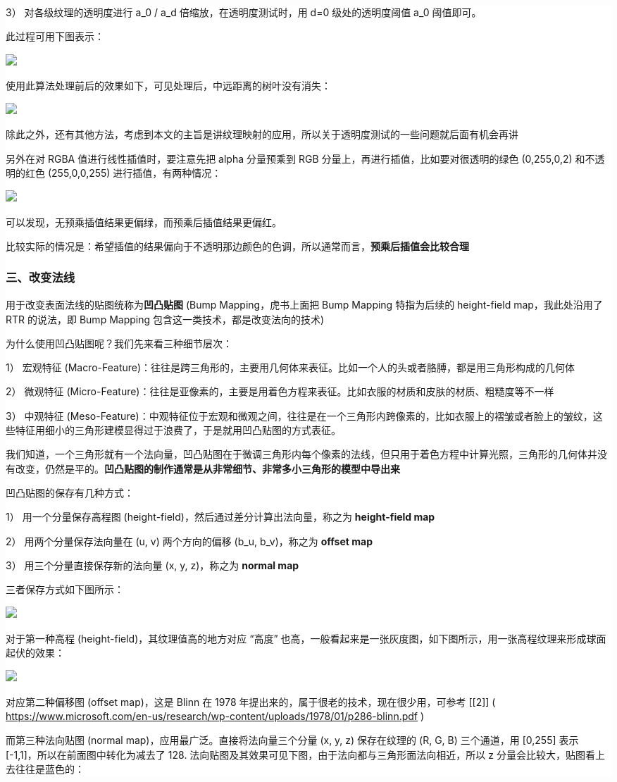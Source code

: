 3） 对各级纹理的透明度进行 a_0 / a_d 倍缩放，在透明度测试时，用 d=0 级处的透明度阈值 a_0 阈值即可。

此过程可用下图表示：

![](<images/1684548488777.png>)

使用此算法处理前后的效果如下，可见处理后，中远距离的树叶没有消失：

![](<images/1684548488894.png>)

除此之外，还有其他方法，考虑到本文的主旨是讲纹理映射的应用，所以关于透明度测试的一些问题就后面有机会再讲

另外在对 RGBA 值进行线性插值时，要注意先把 alpha 分量预乘到 RGB 分量上，再进行插值，比如要对很透明的绿色 (0,255,0,2) 和不透明的红色 (255,0,0,255) 进行插值，有两种情况：

![](<images/1684548488931.png>)

可以发现，无预乘插值结果更偏绿，而预乘后插值结果更偏红。

比较实际的情况是：希望插值的结果偏向于不透明那边颜色的色调，所以通常而言，**预乘后插值会比较合理**

### 三、改变法线

用于改变表面法线的贴图统称为**凹凸贴图** (Bump Mapping，虎书上面把 Bump Mapping 特指为后续的 height-field map，我此处沿用了 RTR 的说法，即 Bump Mapping 包含这一类技术，都是改变法向的技术)

为什么使用凹凸贴图呢？我们先来看三种细节层次：

1） 宏观特征 (Macro-Feature)：往往是跨三角形的，主要用几何体来表征。比如一个人的头或者胳膊，都是用三角形构成的几何体

2） 微观特征 (Micro-Feature)：往往是亚像素的，主要是用着色方程来表征。比如衣服的材质和皮肤的材质、粗糙度等不一样

3） 中观特征 (Meso-Feature)：中观特征位于宏观和微观之间，往往是在一个三角形内跨像素的，比如衣服上的褶皱或者脸上的皱纹，这些特征用细小的三角形建模显得过于浪费了，于是就用凹凸贴图的方式表征。

我们知道，一个三角形就有一个法向量，凹凸贴图在于微调三角形内每个像素的法线，但只用于着色方程中计算光照，三角形的几何体并没有改变，仍然是平的。**凹凸贴图的制作通常是从非常细节、非常多小三角形的模型中导出来**

凹凸贴图的保存有几种方式：

1） 用一个分量保存高程图 (height-field)，然后通过差分计算出法向量，称之为 **height-field map**

2） 用两个分量保存法向量在 (u, v) 两个方向的偏移 (b_u, b_v)，称之为 **offset map**

3） 用三个分量直接保存新的法向量 (x, y, z)，称之为 **normal map**

三者保存方式如下图所示：

![](<images/1684548489128.png>)

对于第一种高程 (height-field)，其纹理值高的地方对应 “高度” 也高，一般看起来是一张灰度图，如下图所示，用一张高程纹理来形成球面起伏的效果：

![](<images/1684548489196.png>)

对应第二种偏移图 (offset map)，这是 Blinn 在 1978 年提出来的，属于很老的技术，现在很少用，可参考 [[2]] ( https://www.microsoft.com/en-us/research/wp-content/uploads/1978/01/p286-blinn.pdf )

而第三种法向贴图 (normal map)，应用最广泛。直接将法向量三个分量 (x, y, z) 保存在纹理的 (R, G, B) 三个通道，用 [0,255] 表示 [-1,1]，所以在前面图中转化为减去了 128. 法向贴图及其效果可见下图，由于法向都与三角形面法向相近，所以 z 分量会比较大，贴图看上去往往是蓝色的：
